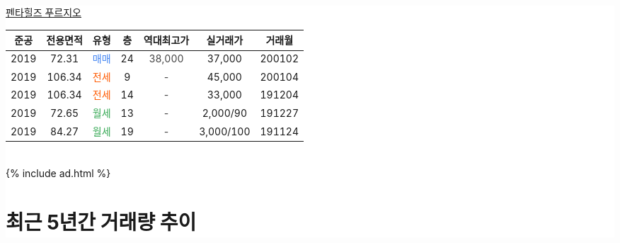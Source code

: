 [펜타힐즈 푸르지오](https://search.naver.com/search.naver?query=%EA%B2%BD%EC%83%81%EB%B6%81%EB%8F%84+%EA%B2%BD%EC%82%B0%EC%8B%9C+%EC%A4%91%EC%82%B0%EB%8F%99+%ED%8E%9C%ED%83%80%ED%9E%90%EC%A6%88+%ED%91%B8%EB%A5%B4%EC%A7%80%EC%98%A4)

|준공|전용면적|유형|층|역대최고가|실거래가|거래월|
|:---:|:---:|:---:|:---:|:---:|:---:|:---:|
|2019|72.31|<span style="color:#4285f3">매매</span>|24|<span style="color:#444444">38,000</span>|37,000|200102|
|2019|106.34|<span style="color:#ff5a00">전세</span>|9|<span style="color:#444444">-</span>|45,000|200104|
|2019|106.34|<span style="color:#ff5a00">전세</span>|14|<span style="color:#444444">-</span>|33,000|191204|
|2019|72.65|<span style="color:#34a853">월세</span>|13|<span style="color:#444444">-</span>|2,000/90|191227|
|2019|84.27|<span style="color:#34a853">월세</span>|19|<span style="color:#444444">-</span>|3,000/100|191124|


<br>
{% include ad.html %}
<br>

# 최근 5년간 거래량 추이


<div style="width:100%;">
    <canvas id="deal_progress" height="200"></canvas>
</div>

<script>
new Chart(document.getElementById("deal_progress"), {
    type: 'line',
    data: {
        labels: ['201501','201502','201503','201504','201505','201506','201507','201508','201509','201510','201511','201512','201601','201602','201603','201604','201605','201606','201607','201608','201609','201610','201611','201612','201701','201702','201703','201704','201705','201706','201707','201708','201709','201710','201711','201712','201801','201802','201803','201804','201805','201806','201807','201808','201809','201810','201811','201812','201901','201902','201903','201904','201905','201906','201907','201908','201909','201910','201911','201912','202001'],
        datasets: [{
            label: '매매',
            pointRadius: 1,
            data: [23, 15, 35, 23, 15, 17, 9, 11, 8, 10, 5, 3, 2, 3, 8, 4, 6, 5, 6, 7, 13, 22, 14, 14, 10, 18, 13, 13, 16, 33, 36, 36, 24, 16, 4, 17, 17, 21, 22, 25, 23, 40, 27, 46, 36, 33, 55, 68, 41, 19, 24, 121, 50, 43, 52, 62, 61, 78, 65, 41, 3],
            borderColor: "rgba(255, 201, 14, 1)",
            backgroundColor: "rgba(255, 201, 14, 0.5)",
            fill: false,
            lineTension: 0
        },{
            label: '전월세',
            pointRadius: 1,
            data: [12, 9, 10, 8, 7, 6, 6, 1, 9, 9, 4, 7, 11, 12, 9, 10, 5, 12, 8, 8, 14, 14, 24, 30, 22, 13, 10, 11, 11, 68, 108, 114, 57, 33, 20, 13, 15, 14, 18, 13, 15, 15, 26, 32, 36, 52, 32, 20, 26, 20, 19, 28, 47, 73, 88, 89, 63, 46, 15, 7, 3],
            borderColor: "rgba(0, 141, 185, 1)",
            backgroundColor: "rgba(0, 141, 185, 0.5)",
            fill: false,
            lineTension: 0
        }
        ]
    },
    options: {
        responsive: true,
        title: {
            display: false
        },